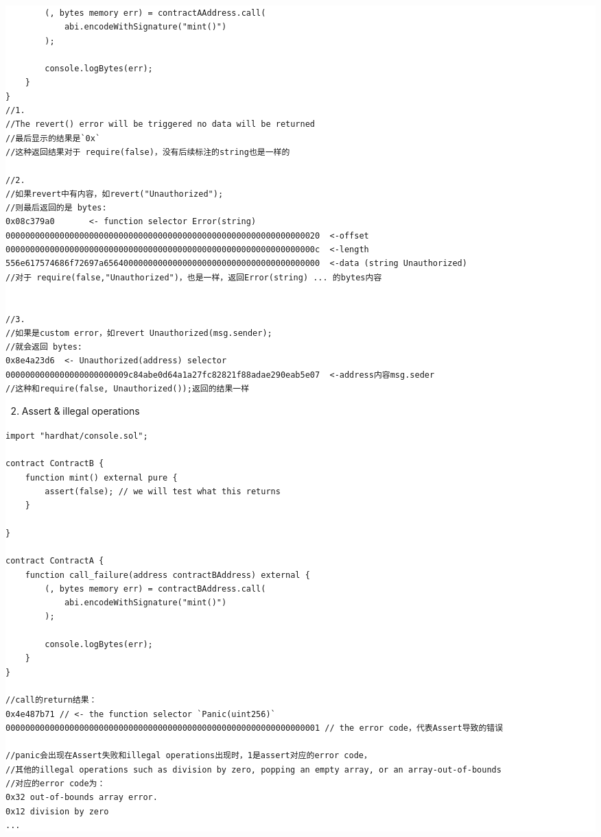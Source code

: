 ```solidity
        (, bytes memory err) = contractAAddress.call(
            abi.encodeWithSignature("mint()")
        );

        console.logBytes(err);
    }
}
//1.
//The revert() error will be triggered no data will be returned
//最后显示的结果是`0x`
//这种返回结果对于 require(false)，没有后续标注的string也是一样的

//2. 
//如果revert中有内容，如revert("Unauthorized");
//则最后返回的是 bytes:
0x08c379a0       <- function selector Error(string)
0000000000000000000000000000000000000000000000000000000000000020  <-offset
000000000000000000000000000000000000000000000000000000000000000c  <-length
556e617574686f72697a65640000000000000000000000000000000000000000  <-data (string Unauthorized)
//对于 require(false,"Unauthorized")，也是一样，返回Error(string) ... 的bytes内容


//3.
//如果是custom error，如revert Unauthorized(msg.sender);
//就会返回 bytes:
0x8e4a23d6  <- Unauthorized(address) selector
0000000000000000000000009c84abe0d64a1a27fc82821f88adae290eab5e07  <-address内容msg.seder
//这种和require(false, Unauthorized());返回的结果一样

```


2. Assert & illegal operations

```solidity
import "hardhat/console.sol";

contract ContractB {
    function mint() external pure {
        assert(false); // we will test what this returns
    }

}

contract ContractA {
    function call_failure(address contractBAddress) external {
        (, bytes memory err) = contractBAddress.call(
            abi.encodeWithSignature("mint()")
        );

        console.logBytes(err);
    }
}

//call的return结果：
0x4e487b71 // <- the function selector `Panic(uint256)`
0000000000000000000000000000000000000000000000000000000000000001 // the error code，代表Assert导致的错误

//panic会出现在Assert失败和illegal operations出现时，1是assert对应的error code，
//其他的illegal operations such as division by zero, popping an empty array, or an array-out-of-bounds
//对应的error code为：
0x32 out-of-bounds array error.
0x12 division by zero
...
```